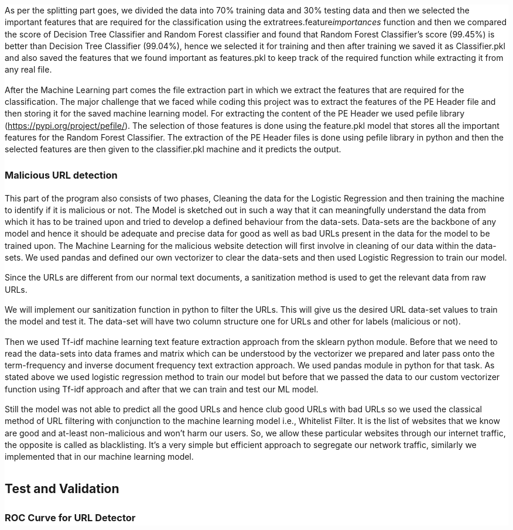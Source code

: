 As per the splitting part goes, we divided the data into 70% training data and 30% testing data and then we selected the important features that are required for the classification using the extratrees.feature*importances* function and then we compared the score of Decision Tree Classifier and Random Forest classifier and found that Random Forest Classifier’s score (99.45%) is better than Decision Tree Classifier (99.04%), hence we selected it for training and then after training we saved it as Classifier.pkl and also saved the features that we found important as features.pkl to keep track of the required function while extracting it from any real file.

After the Machine Learning part comes the file extraction part in which we extract the features that are required for the classification. The major challenge that we faced while coding this project was to extract the features of the PE Header file and then storing it for the saved machine learning model. For extracting the content of the PE Header we used pefile library (https://pypi.org/project/pefile/). The selection of those features is done using the feature.pkl model that stores all the important features for the Random Forest Classifier. The extraction of the PE Header files is done using pefile library in python and then the selected features are then given to the classifier.pkl machine and it predicts the output.

### Malicious URL detection

This part of the program also consists of two phases, Cleaning the data for the Logistic Regression and then training the machine to identify if it is malicious or not. The Model is sketched out in such a way that it can meaningfully understand the data from which it has to be trained upon and tried to develop a defined behaviour from the data-sets. Data-sets are the backbone of any model and hence it should be adequate and precise data for good as well as bad URLs present in the data for the model to be trained upon. The Machine Learning for the malicious website detection will first involve in cleaning of our data within the data-sets. We used pandas and defined our own vectorizer to clear the data-sets and then used Logistic Regression to train our model.

Since the URLs are different from our normal text documents, a sanitization method is used to get the relevant data from raw URLs.

We will implement our sanitization function in python to filter the URLs. This will give us the desired URL data-set values to train the model and test it. The data-set will have two column structure one for URLs and other for labels (malicious or not).

Then we used Tf-idf machine learning text feature extraction approach from the sklearn python module. Before that we need to read the data-sets into data frames and matrix which can be understood by the vectorizer we prepared and later pass onto the term-frequency and inverse document frequency text extraction approach. We used pandas module in python for that task. As stated above we used logistic regression method to train our model but before that we passed the data to our custom vectorizer function using Tf-idf approach and after that we can train and test our ML model.

Still the model was not able to predict all the good URLs and hence club good URLs with bad URLs so we used the classical method of URL filtering with conjunction to the machine learning model i.e., Whitelist Filter. It is the list of websites that we know are good and at-least non-malicious and won’t harm our users. So, we allow these particular websites through our internet traffic, the opposite is called as blacklisting. It’s a very simple but efficient approach to segregate our network traffic, similarly we implemented that in our machine learning model.

## Test and Validation

### ROC Curve for URL Detector
